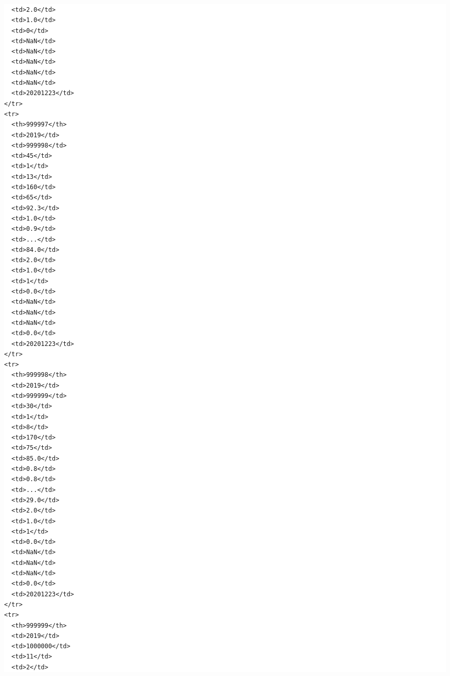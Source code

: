       <td>2.0</td>
      <td>1.0</td>
      <td>0</td>
      <td>NaN</td>
      <td>NaN</td>
      <td>NaN</td>
      <td>NaN</td>
      <td>NaN</td>
      <td>20201223</td>
    </tr>
    <tr>
      <th>999997</th>
      <td>2019</td>
      <td>999998</td>
      <td>45</td>
      <td>1</td>
      <td>13</td>
      <td>160</td>
      <td>65</td>
      <td>92.3</td>
      <td>1.0</td>
      <td>0.9</td>
      <td>...</td>
      <td>84.0</td>
      <td>2.0</td>
      <td>1.0</td>
      <td>1</td>
      <td>0.0</td>
      <td>NaN</td>
      <td>NaN</td>
      <td>NaN</td>
      <td>0.0</td>
      <td>20201223</td>
    </tr>
    <tr>
      <th>999998</th>
      <td>2019</td>
      <td>999999</td>
      <td>30</td>
      <td>1</td>
      <td>8</td>
      <td>170</td>
      <td>75</td>
      <td>85.0</td>
      <td>0.8</td>
      <td>0.8</td>
      <td>...</td>
      <td>29.0</td>
      <td>2.0</td>
      <td>1.0</td>
      <td>1</td>
      <td>0.0</td>
      <td>NaN</td>
      <td>NaN</td>
      <td>NaN</td>
      <td>0.0</td>
      <td>20201223</td>
    </tr>
    <tr>
      <th>999999</th>
      <td>2019</td>
      <td>1000000</td>
      <td>11</td>
      <td>2</td>